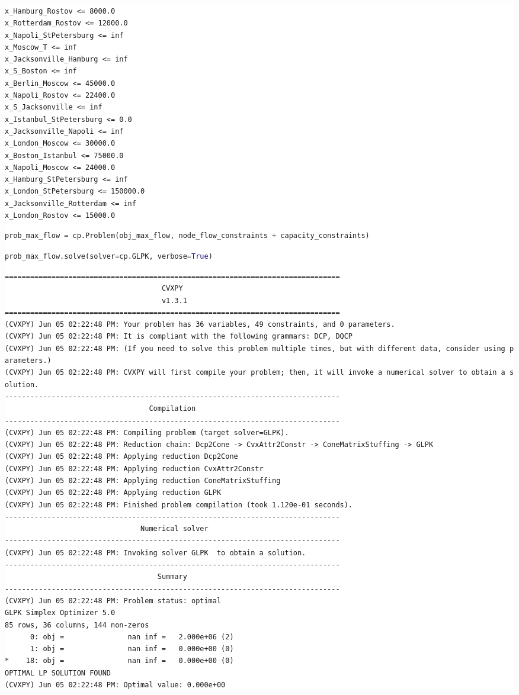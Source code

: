     x_Hamburg_Rostov <= 8000.0
    x_Rotterdam_Rostov <= 12000.0
    x_Napoli_StPetersburg <= inf
    x_Moscow_T <= inf
    x_Jacksonville_Hamburg <= inf
    x_S_Boston <= inf
    x_Berlin_Moscow <= 45000.0
    x_Napoli_Rostov <= 22400.0
    x_S_Jacksonville <= inf
    x_Istanbul_StPetersburg <= 0.0
    x_Jacksonville_Napoli <= inf
    x_London_Moscow <= 30000.0
    x_Boston_Istanbul <= 75000.0
    x_Napoli_Moscow <= 24000.0
    x_Hamburg_StPetersburg <= inf
    x_London_StPetersburg <= 150000.0
    x_Jacksonville_Rotterdam <= inf
    x_London_Rostov <= 15000.0



```python
prob_max_flow = cp.Problem(obj_max_flow, node_flow_constraints + capacity_constraints)
```


```python
prob_max_flow.solve(solver=cp.GLPK, verbose=True)
```

    ===============================================================================
                                         CVXPY                                     
                                         v1.3.1                                    
    ===============================================================================
    (CVXPY) Jun 05 02:22:48 PM: Your problem has 36 variables, 49 constraints, and 0 parameters.
    (CVXPY) Jun 05 02:22:48 PM: It is compliant with the following grammars: DCP, DQCP
    (CVXPY) Jun 05 02:22:48 PM: (If you need to solve this problem multiple times, but with different data, consider using parameters.)
    (CVXPY) Jun 05 02:22:48 PM: CVXPY will first compile your problem; then, it will invoke a numerical solver to obtain a solution.
    -------------------------------------------------------------------------------
                                      Compilation                                  
    -------------------------------------------------------------------------------
    (CVXPY) Jun 05 02:22:48 PM: Compiling problem (target solver=GLPK).
    (CVXPY) Jun 05 02:22:48 PM: Reduction chain: Dcp2Cone -> CvxAttr2Constr -> ConeMatrixStuffing -> GLPK
    (CVXPY) Jun 05 02:22:48 PM: Applying reduction Dcp2Cone
    (CVXPY) Jun 05 02:22:48 PM: Applying reduction CvxAttr2Constr
    (CVXPY) Jun 05 02:22:48 PM: Applying reduction ConeMatrixStuffing
    (CVXPY) Jun 05 02:22:48 PM: Applying reduction GLPK
    (CVXPY) Jun 05 02:22:48 PM: Finished problem compilation (took 1.120e-01 seconds).
    -------------------------------------------------------------------------------
                                    Numerical solver                               
    -------------------------------------------------------------------------------
    (CVXPY) Jun 05 02:22:48 PM: Invoking solver GLPK  to obtain a solution.
    -------------------------------------------------------------------------------
                                        Summary                                    
    -------------------------------------------------------------------------------
    (CVXPY) Jun 05 02:22:48 PM: Problem status: optimal
    GLPK Simplex Optimizer 5.0
    85 rows, 36 columns, 144 non-zeros
          0: obj =               nan inf =   2.000e+06 (2)
          1: obj =               nan inf =   0.000e+00 (0)
    *    18: obj =               nan inf =   0.000e+00 (0)
    OPTIMAL LP SOLUTION FOUND
    (CVXPY) Jun 05 02:22:48 PM: Optimal value: 0.000e+00